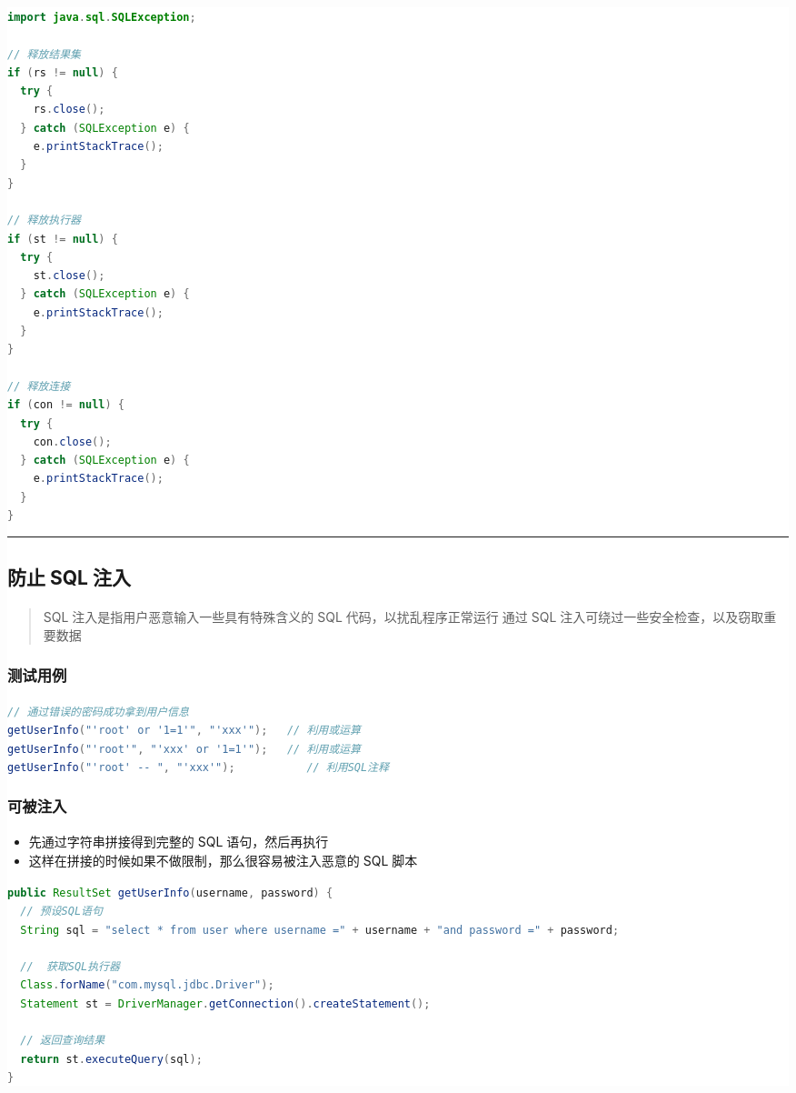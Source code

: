 ```java
import java.sql.SQLException;

// 释放结果集
if (rs != null) {
  try {
    rs.close();
  } catch (SQLException e) {
    e.printStackTrace();
  }
}

// 释放执行器
if (st != null) {
  try {
    st.close();
  } catch (SQLException e) {
    e.printStackTrace();
  }
}

// 释放连接
if (con != null) {
  try {
    con.close();
  } catch (SQLException e) {
    e.printStackTrace();
  }
}
```

- - -

## 防止 SQL 注入

> SQL 注入是指用户恶意输入一些具有特殊含义的 SQL 代码，以扰乱程序正常运行
> 通过 SQL 注入可绕过一些安全检查，以及窃取重要数据

### **测试用例**

```java
// 通过错误的密码成功拿到用户信息
getUserInfo("'root' or '1=1'", "'xxx'");   // 利用或运算
getUserInfo("'root'", "'xxx' or '1=1'");   // 利用或运算
getUserInfo("'root' -- ", "'xxx'");           // 利用SQL注释
```

### **可被注入**

- 先通过字符串拼接得到完整的 SQL 语句，然后再执行
- 这样在拼接的时候如果不做限制，那么很容易被注入恶意的 SQL 脚本

```java
public ResultSet getUserInfo(username, password) {
  // 预设SQL语句
  String sql = "select * from user where username =" + username + "and password =" + password;

  //  获取SQL执行器
  Class.forName("com.mysql.jdbc.Driver");
  Statement st = DriverManager.getConnection().createStatement();

  // 返回查询结果
  return st.executeQuery(sql);
}
```
